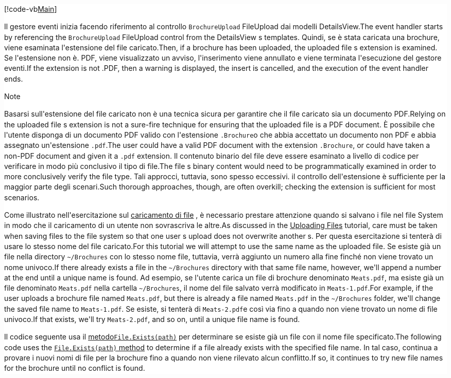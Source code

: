 [!code-vb[Main](including-a-file-upload-option-when-adding-a-new-record-vb/samples/sample6.vb)]

<span data-ttu-id="0e1b7-240">Il gestore eventi inizia facendo riferimento al controllo `BrochureUpload` FileUpload dai modelli DetailsView.</span><span class="sxs-lookup"><span data-stu-id="0e1b7-240">The event handler starts by referencing the `BrochureUpload` FileUpload control from the DetailsView s templates.</span></span> <span data-ttu-id="0e1b7-241">Quindi, se è stata caricata una brochure, viene esaminata l'estensione del file caricato.</span><span class="sxs-lookup"><span data-stu-id="0e1b7-241">Then, if a brochure has been uploaded, the uploaded file s extension is examined.</span></span> <span data-ttu-id="0e1b7-242">Se l'estensione non è. PDF, viene visualizzato un avviso, l'inserimento viene annullato e viene terminata l'esecuzione del gestore eventi.</span><span class="sxs-lookup"><span data-stu-id="0e1b7-242">If the extension is not .PDF, then a warning is displayed, the insert is cancelled, and the execution of the event handler ends.</span></span>

> [!NOTE]
> <span data-ttu-id="0e1b7-243">Basarsi sull'estensione del file caricato non è una tecnica sicura per garantire che il file caricato sia un documento PDF.</span><span class="sxs-lookup"><span data-stu-id="0e1b7-243">Relying on the uploaded file s extension is not a sure-fire technique for ensuring that the uploaded file is a PDF document.</span></span> <span data-ttu-id="0e1b7-244">È possibile che l'utente disponga di un documento PDF valido con l'estensione `.Brochure`o che abbia accettato un documento non PDF e abbia assegnato un'estensione `.pdf`.</span><span class="sxs-lookup"><span data-stu-id="0e1b7-244">The user could have a valid PDF document with the extension `.Brochure`, or could have taken a non-PDF document and given it a `.pdf` extension.</span></span> <span data-ttu-id="0e1b7-245">Il contenuto binario del file deve essere esaminato a livello di codice per verificare in modo più conclusivo il tipo di file.</span><span class="sxs-lookup"><span data-stu-id="0e1b7-245">The file s binary content would need to be programmatically examined in order to more conclusively verify the file type.</span></span> <span data-ttu-id="0e1b7-246">Tali approcci, tuttavia, sono spesso eccessivi. il controllo dell'estensione è sufficiente per la maggior parte degli scenari.</span><span class="sxs-lookup"><span data-stu-id="0e1b7-246">Such thorough approaches, though, are often overkill; checking the extension is sufficient for most scenarios.</span></span>

<span data-ttu-id="0e1b7-247">Come illustrato nell'esercitazione sul [caricamento di file](uploading-files-vb.md) , è necessario prestare attenzione quando si salvano i file nel file System in modo che il caricamento di un utente non sovrascriva le altre.</span><span class="sxs-lookup"><span data-stu-id="0e1b7-247">As discussed in the [Uploading Files](uploading-files-vb.md) tutorial, care must be taken when saving files to the file system so that one user s upload does not overwrite another s.</span></span> <span data-ttu-id="0e1b7-248">Per questa esercitazione si tenterà di usare lo stesso nome del file caricato.</span><span class="sxs-lookup"><span data-stu-id="0e1b7-248">For this tutorial we will attempt to use the same name as the uploaded file.</span></span> <span data-ttu-id="0e1b7-249">Se esiste già un file nella directory `~/Brochures` con lo stesso nome file, tuttavia, verrà aggiunto un numero alla fine finché non viene trovato un nome univoco.</span><span class="sxs-lookup"><span data-stu-id="0e1b7-249">If there already exists a file in the `~/Brochures` directory with that same file name, however, we'll append a number at the end until a unique name is found.</span></span> <span data-ttu-id="0e1b7-250">Ad esempio, se l'utente carica un file di brochure denominato `Meats.pdf`, ma esiste già un file denominato `Meats.pdf` nella cartella `~/Brochures`, il nome del file salvato verrà modificato in `Meats-1.pdf`.</span><span class="sxs-lookup"><span data-stu-id="0e1b7-250">For example, if the user uploads a brochure file named `Meats.pdf`, but there is already a file named `Meats.pdf` in the `~/Brochures` folder, we'll change the saved file name to `Meats-1.pdf`.</span></span> <span data-ttu-id="0e1b7-251">Se esiste, si tenterà di `Meats-2.pdf`e così via fino a quando non viene trovato un nome di file univoco.</span><span class="sxs-lookup"><span data-stu-id="0e1b7-251">If that exists, we'll try `Meats-2.pdf`, and so on, until a unique file name is found.</span></span>

<span data-ttu-id="0e1b7-252">Il codice seguente usa il [metodo`File.Exists(path)`](https://msdn.microsoft.com/library/system.io.file.exists.aspx) per determinare se esiste già un file con il nome file specificato.</span><span class="sxs-lookup"><span data-stu-id="0e1b7-252">The following code uses the [`File.Exists(path)` method](https://msdn.microsoft.com/library/system.io.file.exists.aspx) to determine if a file already exists with the specified file name.</span></span> <span data-ttu-id="0e1b7-253">In tal caso, continua a provare i nuovi nomi di file per la brochure fino a quando non viene rilevato alcun conflitto.</span><span class="sxs-lookup"><span data-stu-id="0e1b7-253">If so, it continues to try new file names for the brochure until no conflict is found.</span></span>
